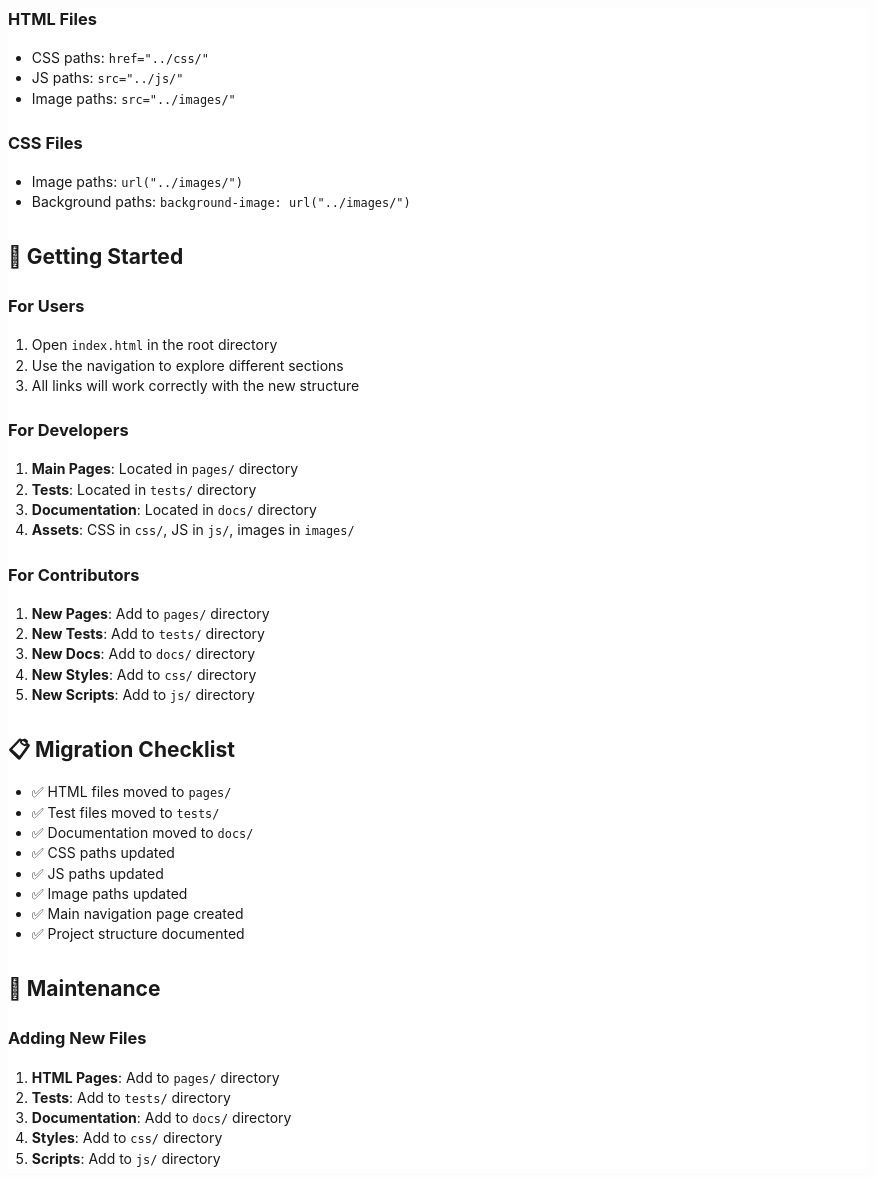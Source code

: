 ### HTML Files
- CSS paths: `href="../css/"`
- JS paths: `src="../js/"`
- Image paths: `src="../images/"`

### CSS Files
- Image paths: `url("../images/")`
- Background paths: `background-image: url("../images/")`

## 🚀 Getting Started

### For Users
1. Open `index.html` in the root directory
2. Use the navigation to explore different sections
3. All links will work correctly with the new structure

### For Developers
1. **Main Pages**: Located in `pages/` directory
2. **Tests**: Located in `tests/` directory
3. **Documentation**: Located in `docs/` directory
4. **Assets**: CSS in `css/`, JS in `js/`, images in `images/`

### For Contributors
1. **New Pages**: Add to `pages/` directory
2. **New Tests**: Add to `tests/` directory
3. **New Docs**: Add to `docs/` directory
4. **New Styles**: Add to `css/` directory
5. **New Scripts**: Add to `js/` directory

## 📋 Migration Checklist

- ✅ HTML files moved to `pages/`
- ✅ Test files moved to `tests/`
- ✅ Documentation moved to `docs/`
- ✅ CSS paths updated
- ✅ JS paths updated
- ✅ Image paths updated
- ✅ Main navigation page created
- ✅ Project structure documented

## 🔧 Maintenance

### Adding New Files
1. **HTML Pages**: Add to `pages/` directory
2. **Tests**: Add to `tests/` directory
3. **Documentation**: Add to `docs/` directory
4. **Styles**: Add to `css/` directory
5. **Scripts**: Add to `js/` directory
